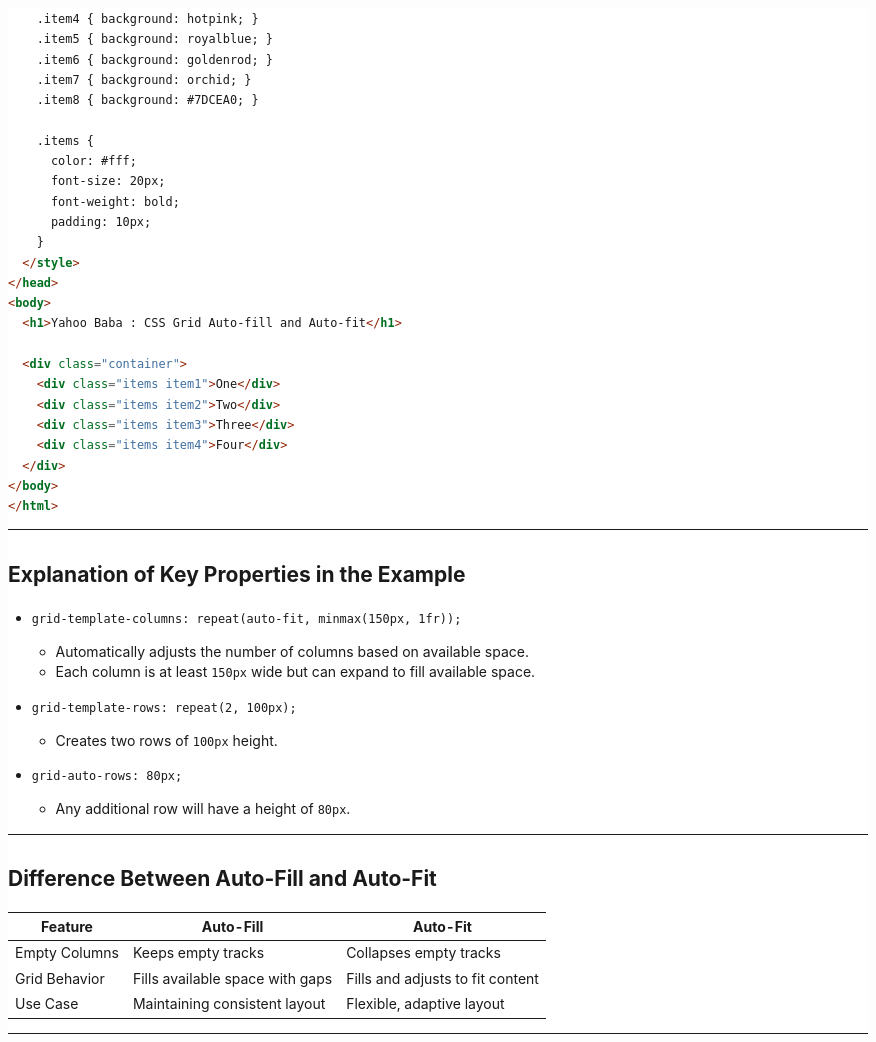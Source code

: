 ```html
    .item4 { background: hotpink; }
    .item5 { background: royalblue; }
    .item6 { background: goldenrod; }
    .item7 { background: orchid; }
    .item8 { background: #7DCEA0; }
    
    .items { 
      color: #fff;
      font-size: 20px;
      font-weight: bold;
      padding: 10px;
    }
  </style>
</head>
<body>
  <h1>Yahoo Baba : CSS Grid Auto-fill and Auto-fit</h1>

  <div class="container">
    <div class="items item1">One</div>
    <div class="items item2">Two</div>
    <div class="items item3">Three</div>
    <div class="items item4">Four</div>
  </div>
</body>
</html>
```

---

## **Explanation of Key Properties in the Example**

- `grid-template-columns: repeat(auto-fit, minmax(150px, 1fr));`
  - Automatically adjusts the number of columns based on available space.
  - Each column is at least `150px` wide but can expand to fill available space.

- `grid-template-rows: repeat(2, 100px);`
  - Creates two rows of `100px` height.

- `grid-auto-rows: 80px;`
  - Any additional row will have a height of `80px`.

---

## **Difference Between Auto-Fill and Auto-Fit**

| Feature        | Auto-Fill                          | Auto-Fit                         |
|----------------|-----------------------------------|-----------------------------------|
| Empty Columns  | Keeps empty tracks                | Collapses empty tracks            |
| Grid Behavior  | Fills available space with gaps   | Fills and adjusts to fit content  |
| Use Case       | Maintaining consistent layout     | Flexible, adaptive layout         |

---